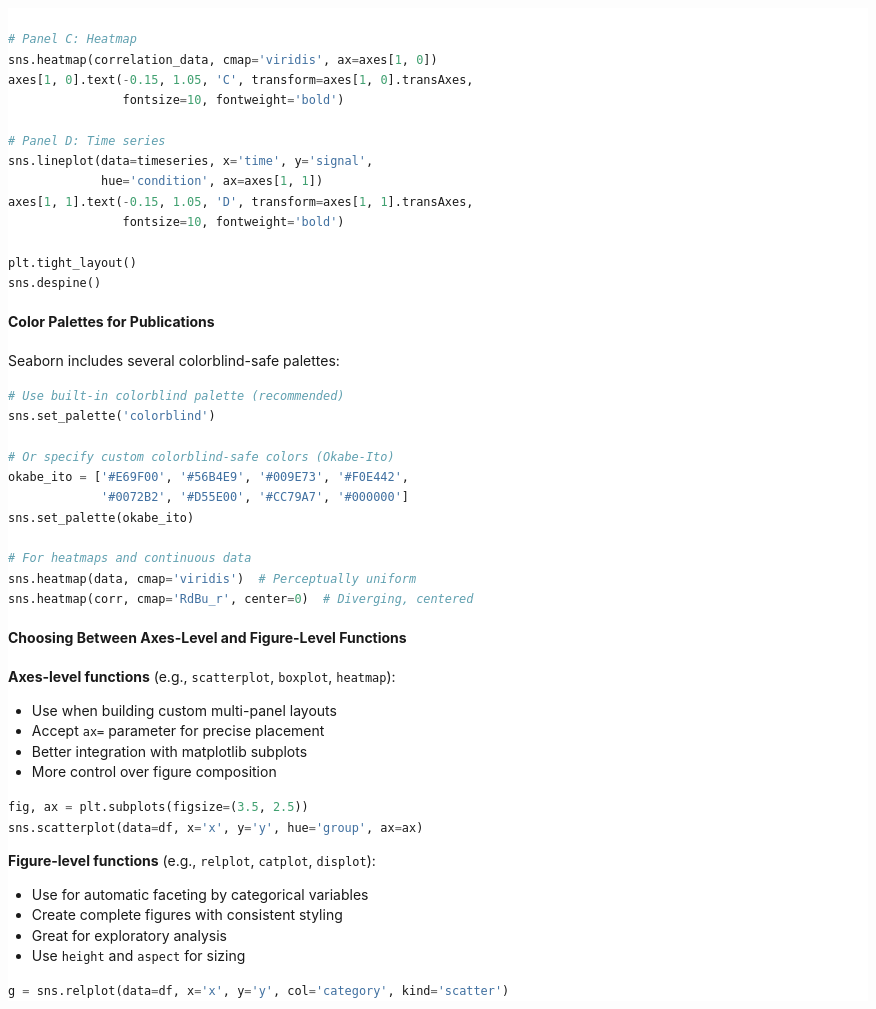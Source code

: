 ```python

# Panel C: Heatmap
sns.heatmap(correlation_data, cmap='viridis', ax=axes[1, 0])
axes[1, 0].text(-0.15, 1.05, 'C', transform=axes[1, 0].transAxes,
                fontsize=10, fontweight='bold')

# Panel D: Time series
sns.lineplot(data=timeseries, x='time', y='signal', 
             hue='condition', ax=axes[1, 1])
axes[1, 1].text(-0.15, 1.05, 'D', transform=axes[1, 1].transAxes,
                fontsize=10, fontweight='bold')

plt.tight_layout()
sns.despine()
```

#### Color Palettes for Publications

Seaborn includes several colorblind-safe palettes:

```python
# Use built-in colorblind palette (recommended)
sns.set_palette('colorblind')

# Or specify custom colorblind-safe colors (Okabe-Ito)
okabe_ito = ['#E69F00', '#56B4E9', '#009E73', '#F0E442',
             '#0072B2', '#D55E00', '#CC79A7', '#000000']
sns.set_palette(okabe_ito)

# For heatmaps and continuous data
sns.heatmap(data, cmap='viridis')  # Perceptually uniform
sns.heatmap(corr, cmap='RdBu_r', center=0)  # Diverging, centered
```

#### Choosing Between Axes-Level and Figure-Level Functions

**Axes-level functions** (e.g., `scatterplot`, `boxplot`, `heatmap`):
- Use when building custom multi-panel layouts
- Accept `ax=` parameter for precise placement
- Better integration with matplotlib subplots
- More control over figure composition

```python
fig, ax = plt.subplots(figsize=(3.5, 2.5))
sns.scatterplot(data=df, x='x', y='y', hue='group', ax=ax)
```

**Figure-level functions** (e.g., `relplot`, `catplot`, `displot`):
- Use for automatic faceting by categorical variables
- Create complete figures with consistent styling
- Great for exploratory analysis
- Use `height` and `aspect` for sizing

```python
g = sns.relplot(data=df, x='x', y='y', col='category', kind='scatter')
```

